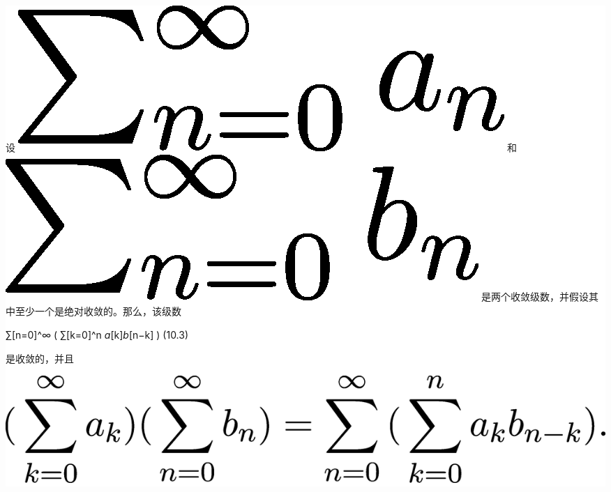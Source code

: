 设 ![∑ ∞ n=0 an ](img/file1051.png) 和 ![∑ ∞ n=0 bn ](img/file1052.png) 是两个收敛级数，并假设其中至少一个是绝对收敛的。那么，该级数

∑[n=0]^∞ ( ∑[k=0]^n *a*[k]*b*[n−k] ) (10.3)

是收敛的，并且

![ ∑∞ ∑∞ ∑∞ ∑n ( ak)( bn) = ( akbn−k). k=0 n=0 n=0 k=0 ](img/file1055.png)
